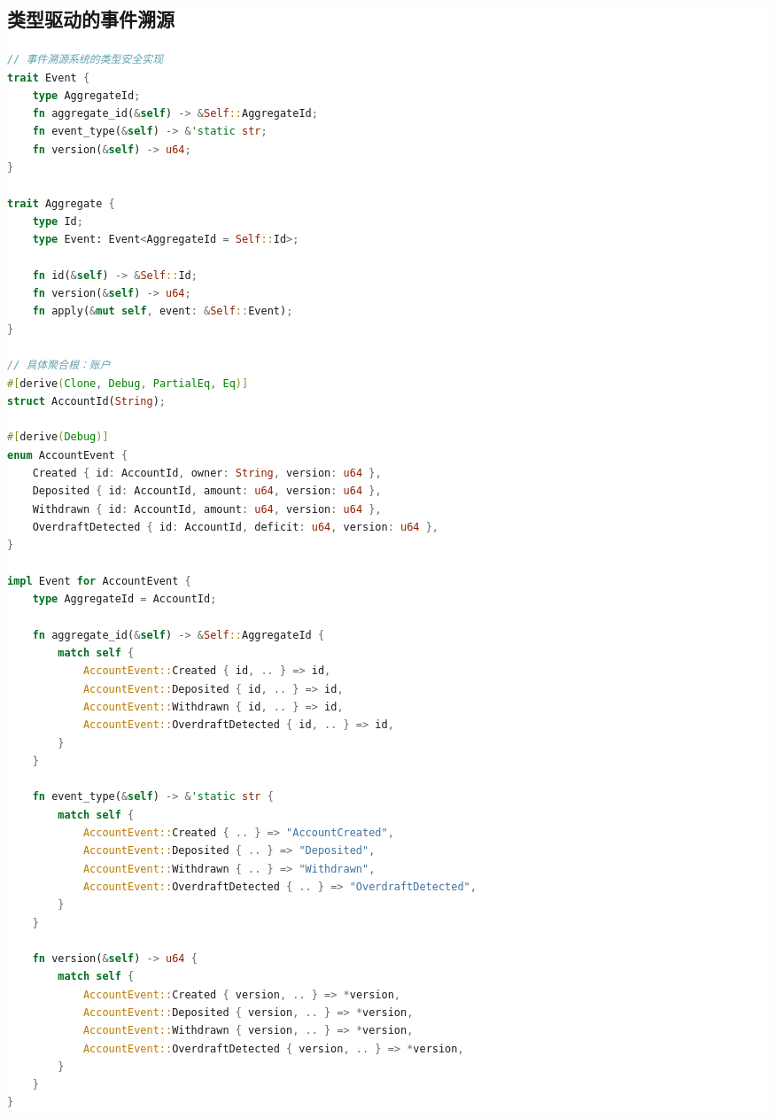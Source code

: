 ## 类型驱动的事件溯源

```rust
// 事件溯源系统的类型安全实现
trait Event {
    type AggregateId;
    fn aggregate_id(&self) -> &Self::AggregateId;
    fn event_type(&self) -> &'static str;
    fn version(&self) -> u64;
}

trait Aggregate {
    type Id;
    type Event: Event<AggregateId = Self::Id>;
    
    fn id(&self) -> &Self::Id;
    fn version(&self) -> u64;
    fn apply(&mut self, event: &Self::Event);
}

// 具体聚合根：账户
#[derive(Clone, Debug, PartialEq, Eq)]
struct AccountId(String);

#[derive(Debug)]
enum AccountEvent {
    Created { id: AccountId, owner: String, version: u64 },
    Deposited { id: AccountId, amount: u64, version: u64 },
    Withdrawn { id: AccountId, amount: u64, version: u64 },
    OverdraftDetected { id: AccountId, deficit: u64, version: u64 },
}

impl Event for AccountEvent {
    type AggregateId = AccountId;
    
    fn aggregate_id(&self) -> &Self::AggregateId {
        match self {
            AccountEvent::Created { id, .. } => id,
            AccountEvent::Deposited { id, .. } => id,
            AccountEvent::Withdrawn { id, .. } => id,
            AccountEvent::OverdraftDetected { id, .. } => id,
        }
    }
    
    fn event_type(&self) -> &'static str {
        match self {
            AccountEvent::Created { .. } => "AccountCreated",
            AccountEvent::Deposited { .. } => "Deposited",
            AccountEvent::Withdrawn { .. } => "Withdrawn",
            AccountEvent::OverdraftDetected { .. } => "OverdraftDetected",
        }
    }
    
    fn version(&self) -> u64 {
        match self {
            AccountEvent::Created { version, .. } => *version,
            AccountEvent::Deposited { version, .. } => *version,
            AccountEvent::Withdrawn { version, .. } => *version,
            AccountEvent::OverdraftDetected { version, .. } => *version,
        }
    }
}

```